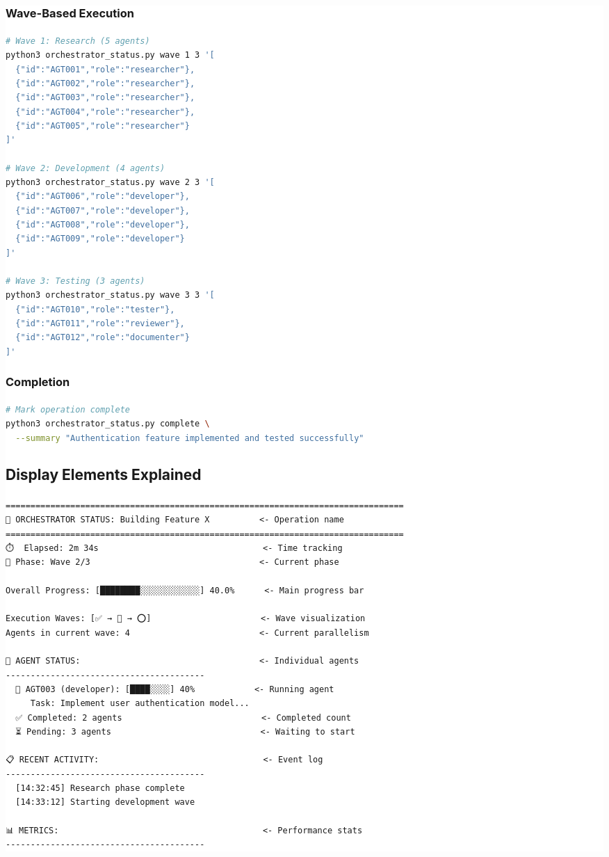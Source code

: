 ### Wave-Based Execution

```bash
# Wave 1: Research (5 agents)
python3 orchestrator_status.py wave 1 3 '[
  {"id":"AGT001","role":"researcher"},
  {"id":"AGT002","role":"researcher"},
  {"id":"AGT003","role":"researcher"},
  {"id":"AGT004","role":"researcher"},
  {"id":"AGT005","role":"researcher"}
]'

# Wave 2: Development (4 agents)
python3 orchestrator_status.py wave 2 3 '[
  {"id":"AGT006","role":"developer"},
  {"id":"AGT007","role":"developer"},
  {"id":"AGT008","role":"developer"},
  {"id":"AGT009","role":"developer"}
]'

# Wave 3: Testing (3 agents)
python3 orchestrator_status.py wave 3 3 '[
  {"id":"AGT010","role":"tester"},
  {"id":"AGT011","role":"reviewer"},
  {"id":"AGT012","role":"documenter"}
]'
```

### Completion

```bash
# Mark operation complete
python3 orchestrator_status.py complete \
  --summary "Authentication feature implemented and tested successfully"
```

## Display Elements Explained

```
================================================================================
🎯 ORCHESTRATOR STATUS: Building Feature X          <- Operation name
================================================================================
⏱️  Elapsed: 2m 34s                                 <- Time tracking
📍 Phase: Wave 2/3                                  <- Current phase

Overall Progress: [████████░░░░░░░░░░░░] 40.0%      <- Main progress bar

Execution Waves: [✅ → 🔄 → ⭕]                      <- Wave visualization
Agents in current wave: 4                          <- Current parallelism

🤖 AGENT STATUS:                                    <- Individual agents
----------------------------------------
  🔄 AGT003 (developer): [████░░░░] 40%            <- Running agent
     Task: Implement user authentication model...
  ✅ Completed: 2 agents                            <- Completed count
  ⏳ Pending: 3 agents                              <- Waiting to start

📋 RECENT ACTIVITY:                                 <- Event log
----------------------------------------
  [14:32:45] Research phase complete
  [14:33:12] Starting development wave

📊 METRICS:                                         <- Performance stats
----------------------------------------
```
